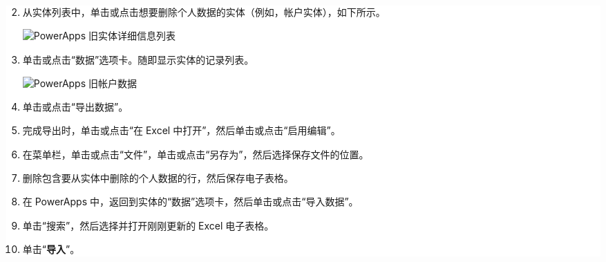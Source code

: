 2. 从实体列表中，单击或点击想要删除个人数据的实体（例如，帐户实体），如下所示。

    ![PowerApps 旧实体详细信息列表](./media/common-data-service-gdpr-dsr-guide/powerapps-legacy-entities-details-list.png)

3. 单击或点击“数据”选项卡。随即显示实体的记录列表。

    ![PowerApps 旧帐户数据](./media/common-data-service-gdpr-dsr-guide/powerapps-legacy-account-data.png)

4. 单击或点击“导出数据”。

5. 完成导出时，单击或点击“在 Excel 中打开”，然后单击或点击“启用编辑”。

6. 在菜单栏，单击或点击“文件”，单击或点击“另存为”，然后选择保存文件的位置。

7. 删除包含要从实体中删除的个人数据的行，然后保存电子表格。

10. 在 PowerApps 中，返回到实体的“数据”选项卡，然后单击或点击“导入数据”。

11. 单击“搜索”，然后选择并打开刚刚更新的 Excel 电子表格。

12. 单击“**导入**”。
